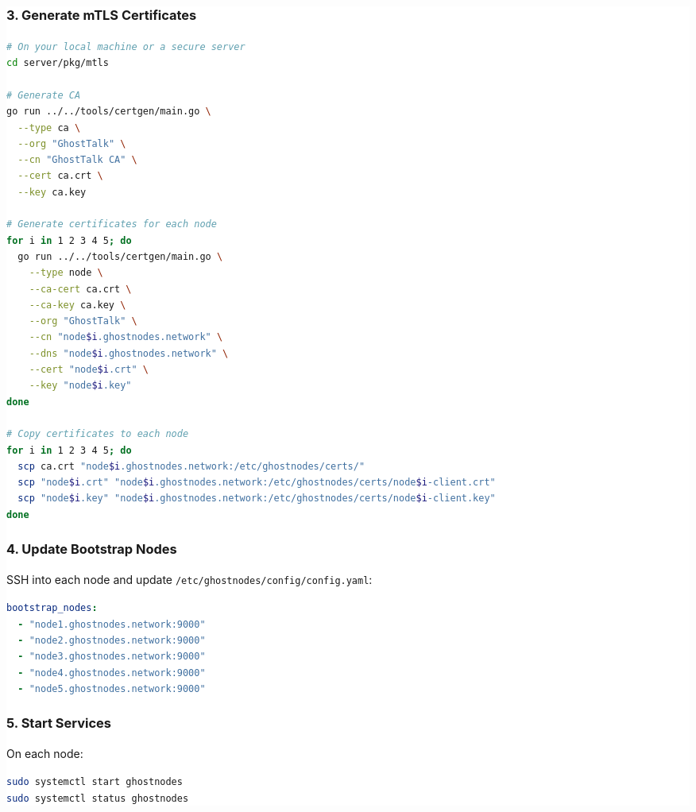 ### 3. Generate mTLS Certificates

```bash
# On your local machine or a secure server
cd server/pkg/mtls

# Generate CA
go run ../../tools/certgen/main.go \
  --type ca \
  --org "GhostTalk" \
  --cn "GhostTalk CA" \
  --cert ca.crt \
  --key ca.key

# Generate certificates for each node
for i in 1 2 3 4 5; do
  go run ../../tools/certgen/main.go \
    --type node \
    --ca-cert ca.crt \
    --ca-key ca.key \
    --org "GhostTalk" \
    --cn "node$i.ghostnodes.network" \
    --dns "node$i.ghostnodes.network" \
    --cert "node$i.crt" \
    --key "node$i.key"
done

# Copy certificates to each node
for i in 1 2 3 4 5; do
  scp ca.crt "node$i.ghostnodes.network:/etc/ghostnodes/certs/"
  scp "node$i.crt" "node$i.ghostnodes.network:/etc/ghostnodes/certs/node$i-client.crt"
  scp "node$i.key" "node$i.ghostnodes.network:/etc/ghostnodes/certs/node$i-client.key"
done
```

### 4. Update Bootstrap Nodes

SSH into each node and update `/etc/ghostnodes/config/config.yaml`:

```yaml
bootstrap_nodes:
  - "node1.ghostnodes.network:9000"
  - "node2.ghostnodes.network:9000"
  - "node3.ghostnodes.network:9000"
  - "node4.ghostnodes.network:9000"
  - "node5.ghostnodes.network:9000"
```

### 5. Start Services

On each node:

```bash
sudo systemctl start ghostnodes
sudo systemctl status ghostnodes
```

